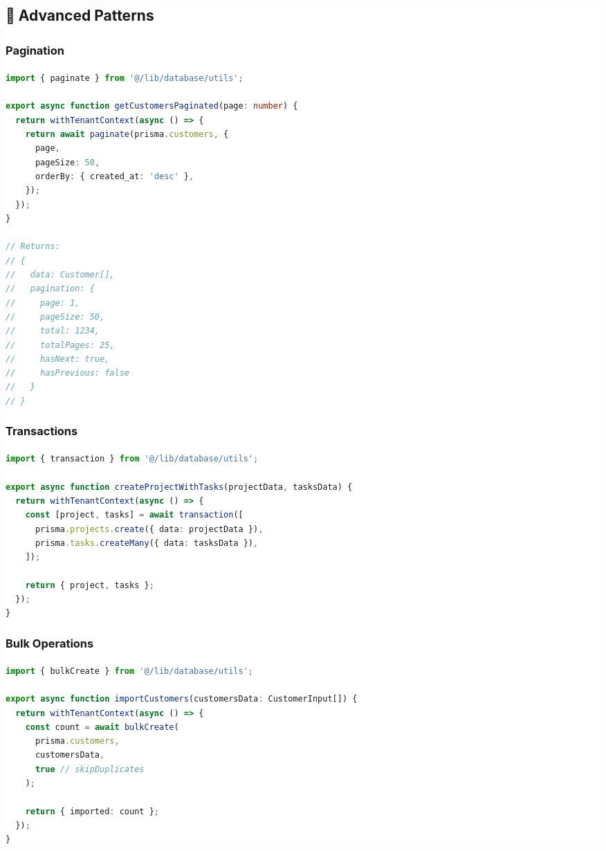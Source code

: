 ## 🔧 Advanced Patterns

### Pagination

```typescript
import { paginate } from '@/lib/database/utils';

export async function getCustomersPaginated(page: number) {
  return withTenantContext(async () => {
    return await paginate(prisma.customers, {
      page,
      pageSize: 50,
      orderBy: { created_at: 'desc' },
    });
  });
}

// Returns:
// {
//   data: Customer[],
//   pagination: {
//     page: 1,
//     pageSize: 50,
//     total: 1234,
//     totalPages: 25,
//     hasNext: true,
//     hasPrevious: false
//   }
// }
```

### Transactions

```typescript
import { transaction } from '@/lib/database/utils';

export async function createProjectWithTasks(projectData, tasksData) {
  return withTenantContext(async () => {
    const [project, tasks] = await transaction([
      prisma.projects.create({ data: projectData }),
      prisma.tasks.createMany({ data: tasksData }),
    ]);

    return { project, tasks };
  });
}
```

### Bulk Operations

```typescript
import { bulkCreate } from '@/lib/database/utils';

export async function importCustomers(customersData: CustomerInput[]) {
  return withTenantContext(async () => {
    const count = await bulkCreate(
      prisma.customers,
      customersData,
      true // skipDuplicates
    );

    return { imported: count };
  });
}
```